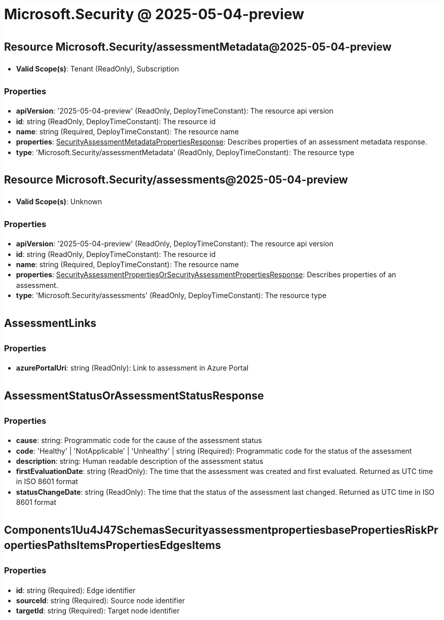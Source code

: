# Microsoft.Security @ 2025-05-04-preview

## Resource Microsoft.Security/assessmentMetadata@2025-05-04-preview
* **Valid Scope(s)**: Tenant (ReadOnly), Subscription
### Properties
* **apiVersion**: '2025-05-04-preview' (ReadOnly, DeployTimeConstant): The resource api version
* **id**: string (ReadOnly, DeployTimeConstant): The resource id
* **name**: string (Required, DeployTimeConstant): The resource name
* **properties**: [SecurityAssessmentMetadataPropertiesResponse](#securityassessmentmetadatapropertiesresponse): Describes properties of an assessment metadata response.
* **type**: 'Microsoft.Security/assessmentMetadata' (ReadOnly, DeployTimeConstant): The resource type

## Resource Microsoft.Security/assessments@2025-05-04-preview
* **Valid Scope(s)**: Unknown
### Properties
* **apiVersion**: '2025-05-04-preview' (ReadOnly, DeployTimeConstant): The resource api version
* **id**: string (ReadOnly, DeployTimeConstant): The resource id
* **name**: string (Required, DeployTimeConstant): The resource name
* **properties**: [SecurityAssessmentPropertiesOrSecurityAssessmentPropertiesResponse](#securityassessmentpropertiesorsecurityassessmentpropertiesresponse): Describes properties of an assessment.
* **type**: 'Microsoft.Security/assessments' (ReadOnly, DeployTimeConstant): The resource type

## AssessmentLinks
### Properties
* **azurePortalUri**: string (ReadOnly): Link to assessment in Azure Portal

## AssessmentStatusOrAssessmentStatusResponse
### Properties
* **cause**: string: Programmatic code for the cause of the assessment status
* **code**: 'Healthy' | 'NotApplicable' | 'Unhealthy' | string (Required): Programmatic code for the status of the assessment
* **description**: string: Human readable description of the assessment status
* **firstEvaluationDate**: string (ReadOnly): The time that the assessment was created and first evaluated. Returned as UTC time in ISO 8601 format
* **statusChangeDate**: string (ReadOnly): The time that the status of the assessment last changed. Returned as UTC time in ISO 8601 format

## Components1Uu4J47SchemasSecurityassessmentpropertiesbasePropertiesRiskPropertiesPathsItemsPropertiesEdgesItems
### Properties
* **id**: string (Required): Edge identifier
* **sourceId**: string (Required): Source node identifier
* **targetId**: string (Required): Target node identifier
